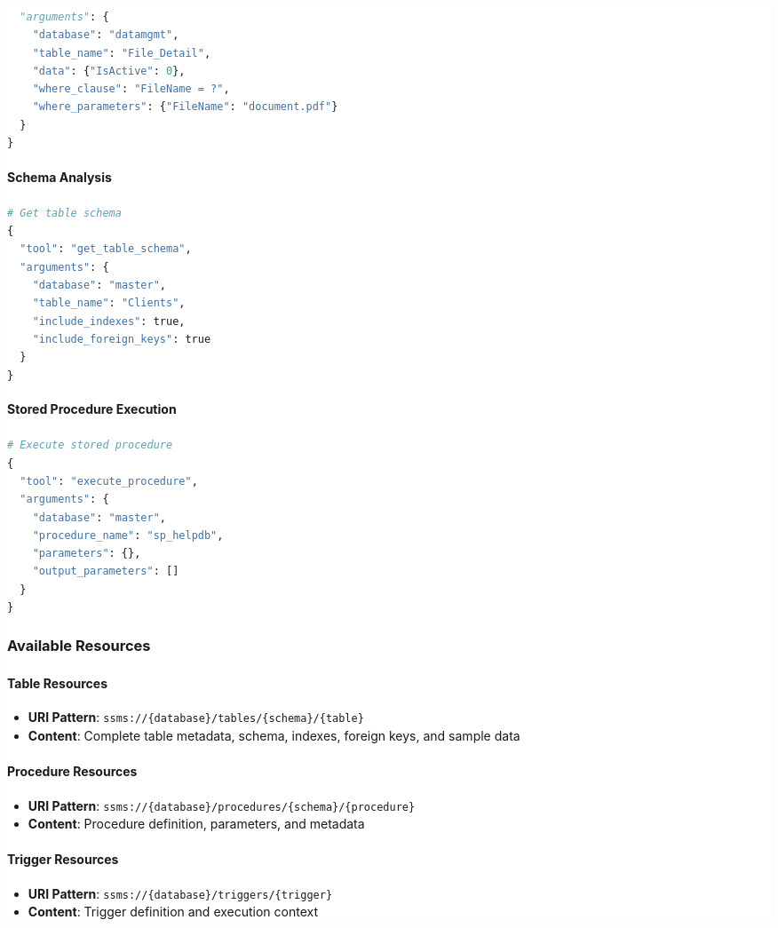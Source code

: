 ```python
  "arguments": {
    "database": "datamgmt",
    "table_name": "File_Detail",
    "data": {"IsActive": 0},
    "where_clause": "FileName = ?",
    "where_parameters": {"FileName": "document.pdf"}
  }
}
```

#### Schema Analysis
```python
# Get table schema
{
  "tool": "get_table_schema",
  "arguments": {
    "database": "master",
    "table_name": "Clients",
    "include_indexes": true,
    "include_foreign_keys": true
  }
}
```

#### Stored Procedure Execution
```python
# Execute stored procedure
{
  "tool": "execute_procedure",
  "arguments": {
    "database": "master",
    "procedure_name": "sp_helpdb",
    "parameters": {},
    "output_parameters": []
  }
}
```

### Available Resources

#### Table Resources
- **URI Pattern**: `ssms://{database}/tables/{schema}/{table}`
- **Content**: Complete table metadata, schema, indexes, foreign keys, and sample data

#### Procedure Resources
- **URI Pattern**: `ssms://{database}/procedures/{schema}/{procedure}`
- **Content**: Procedure definition, parameters, and metadata

#### Trigger Resources
- **URI Pattern**: `ssms://{database}/triggers/{trigger}`
- **Content**: Trigger definition and execution context
